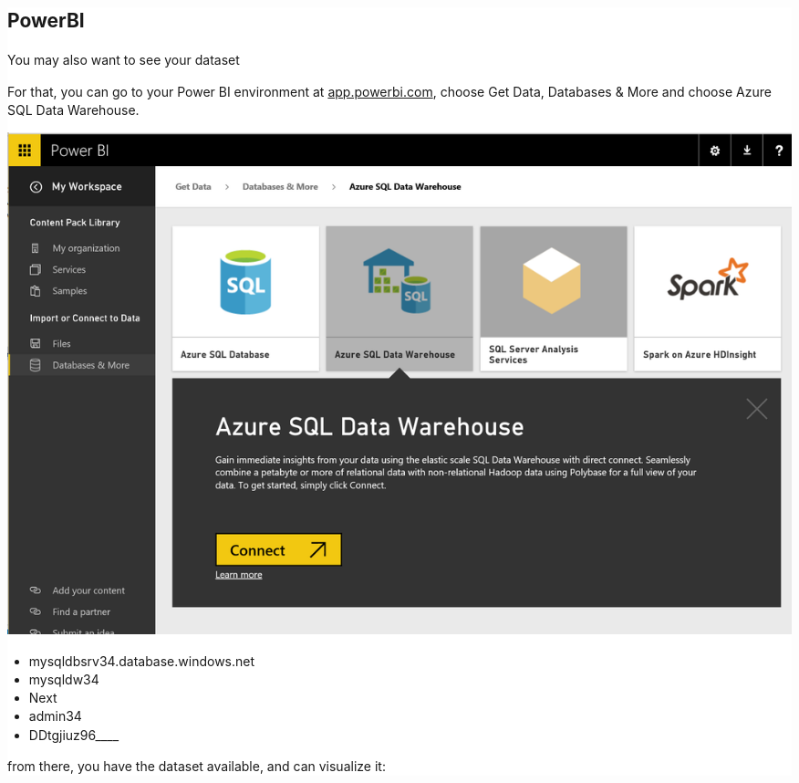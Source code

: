 
## PowerBI

You may also want to see your dataset

For that, you can go to your Power BI environment at [app.powerbi.com](https://app.powerbi.com), choose Get Data, Databases & More and choose Azure SQL Data Warehouse.

![](/images/151127a/14.png)

- mysqldbsrv34.database.windows.net
- mysqldw34
- Next
- admin34
- DDtgjiuz96____

from there, you have the dataset available, and can visualize it: 
